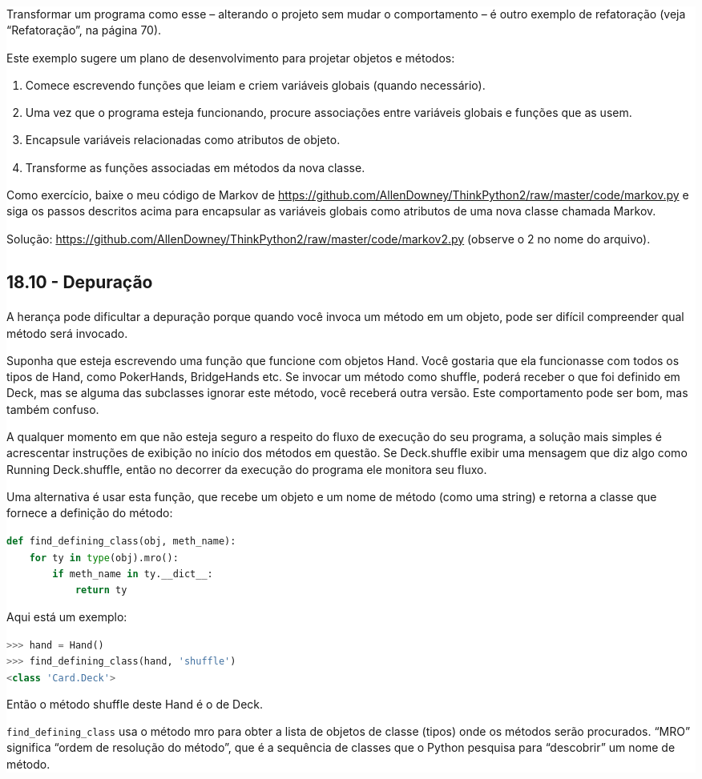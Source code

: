 Transformar um programa como esse – alterando o projeto sem mudar o comportamento – é outro exemplo de refatoração (veja “Refatoração”, na página 70).

Este exemplo sugere um plano de desenvolvimento para projetar objetos e métodos:

1. Comece escrevendo funções que leiam e criem variáveis globais (quando necessário).

2. Uma vez que o programa esteja funcionando, procure associações entre variáveis globais e funções que as usem.

3. Encapsule variáveis relacionadas como atributos de objeto.

4. Transforme as funções associadas em métodos da nova classe.

Como exercício, baixe o meu código de Markov de https://github.com/AllenDowney/ThinkPython2/raw/master/code/markov.py e siga os passos descritos acima para encapsular as variáveis globais como atributos de uma nova classe chamada Markov.

Solução: https://github.com/AllenDowney/ThinkPython2/raw/master/code/markov2.py (observe o 2 no nome do arquivo).

## 18.10 - Depuração

A herança pode dificultar a depuração porque quando você invoca um método em um objeto, pode ser difícil compreender qual método será invocado.

Suponha que esteja escrevendo uma função que funcione com objetos Hand. Você gostaria que ela funcionasse com todos os tipos de Hand, como PokerHands, BridgeHands etc. Se invocar um método como shuffle, poderá receber o que foi definido em Deck, mas se alguma das subclasses ignorar este método, você receberá outra versão. Este comportamento pode ser bom, mas também confuso.

A qualquer momento em que não esteja seguro a respeito do fluxo de execução do seu programa, a solução mais simples é acrescentar instruções de exibição no início dos métodos em questão. Se Deck.shuffle exibir uma mensagem que diz algo como Running Deck.shuffle, então no decorrer da execução do programa ele monitora seu fluxo.

Uma alternativa é usar esta função, que recebe um objeto e um nome de método (como uma string) e retorna a classe que fornece a definição do método:

```python
def find_defining_class(obj, meth_name):
    for ty in type(obj).mro():
        if meth_name in ty.__dict__:
            return ty
```

Aqui está um exemplo:

```python
>>> hand = Hand()
>>> find_defining_class(hand, 'shuffle')
<class 'Card.Deck'>
```

Então o método shuffle deste Hand é o de Deck.

`find_defining_class` usa o método mro para obter a lista de objetos de classe (tipos) onde os métodos serão procurados. “MRO” significa “ordem de resolução do método”, que é a sequência de classes que o Python pesquisa para “descobrir” um nome de método.
